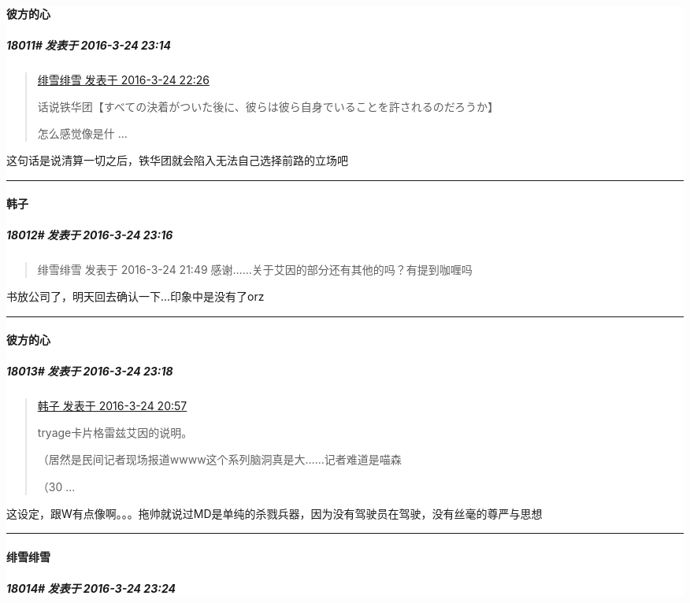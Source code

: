####  彼方的心  
##### 18011#       发表于 2016-3-24 23:14



<blockquote><a href="httphttps://bbs.saraba1st.com/2b/forum.php?mod=redirect&amp;goto=findpost&amp;pid=31927748&amp;ptid=1148153" target="_blank">绯雪绯雪 发表于 2016-3-24 22:26</a>

话说铁华团【すべての決着がついた後に、彼らは彼ら自身でいることを許されるのだろうか】

怎么感觉像是什 ...</blockquote>
这句话是说清算一切之后，铁华团就会陷入无法自己选择前路的立场吧







*****

####  韩子  
##### 18012#       发表于 2016-3-24 23:16



<blockquote>绯雪绯雪 发表于 2016-3-24 21:49
感谢……关于艾因的部分还有其他的吗？有提到咖喱吗</blockquote>
书放公司了，明天回去确认一下…印象中是没有了orz







*****

####  彼方的心  
##### 18013#       发表于 2016-3-24 23:18



<blockquote><a href="httphttps://bbs.saraba1st.com/2b/forum.php?mod=redirect&amp;goto=findpost&amp;pid=31927071&amp;ptid=1148153" target="_blank">韩子 发表于 2016-3-24 20:57</a>

tryage卡片格雷兹艾因的说明。

（居然是民间记者现场报道wwww这个系列脑洞真是大……记者难道是喵森

（30 ...</blockquote>
这设定，跟W有点像啊。。。拖帅就说过MD是单纯的杀戮兵器，因为没有驾驶员在驾驶，没有丝毫的尊严与思想







*****

####  绯雪绯雪  
##### 18014#       发表于 2016-3-24 23:24


